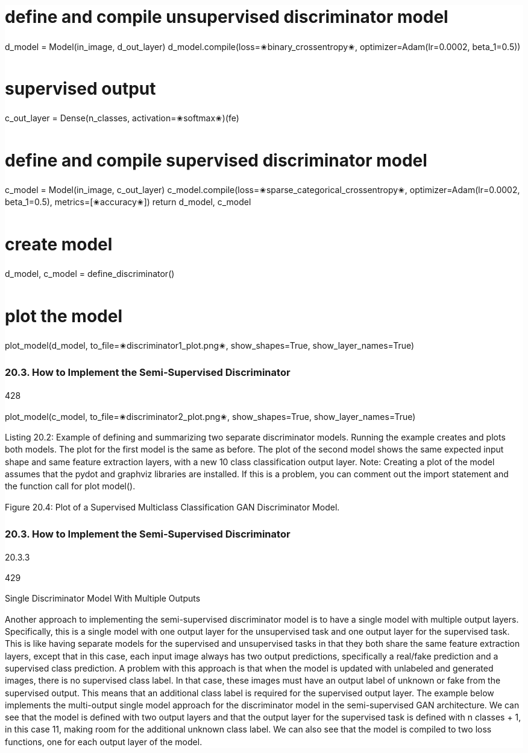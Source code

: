 # define and compile unsupervised discriminator model
d_model = Model(in_image, d_out_layer)
d_model.compile(loss=✬binary_crossentropy✬, optimizer=Adam(lr=0.0002, beta_1=0.5))
# supervised output
c_out_layer = Dense(n_classes, activation=✬softmax✬)(fe)
# define and compile supervised discriminator model
c_model = Model(in_image, c_out_layer)
c_model.compile(loss=✬sparse_categorical_crossentropy✬, optimizer=Adam(lr=0.0002,
beta_1=0.5), metrics=[✬accuracy✬])
return d_model, c_model
# create model
d_model, c_model = define_discriminator()
# plot the model
plot_model(d_model, to_file=✬discriminator1_plot.png✬, show_shapes=True,
show_layer_names=True)

### 20.3. How to Implement the Semi-Supervised Discriminator

428

plot_model(c_model, to_file=✬discriminator2_plot.png✬, show_shapes=True,
show_layer_names=True)

Listing 20.2: Example of defining and summarizing two separate discriminator models.
Running the example creates and plots both models. The plot for the first model is the
same as before. The plot of the second model shows the same expected input shape and same
feature extraction layers, with a new 10 class classification output layer.
Note: Creating a plot of the model assumes that the pydot and graphviz libraries are
installed. If this is a problem, you can comment out the import statement and the function call
for plot model().

Figure 20.4: Plot of a Supervised Multiclass Classification GAN Discriminator Model.

### 20.3. How to Implement the Semi-Supervised Discriminator

20.3.3

429

Single Discriminator Model With Multiple Outputs

Another approach to implementing the semi-supervised discriminator model is to have a single
model with multiple output layers. Specifically, this is a single model with one output layer for
the unsupervised task and one output layer for the supervised task. This is like having separate
models for the supervised and unsupervised tasks in that they both share the same feature
extraction layers, except that in this case, each input image always has two output predictions,
specifically a real/fake prediction and a supervised class prediction.
A problem with this approach is that when the model is updated with unlabeled and
generated images, there is no supervised class label. In that case, these images must have an
output label of unknown or fake from the supervised output. This means that an additional
class label is required for the supervised output layer. The example below implements the
multi-output single model approach for the discriminator model in the semi-supervised GAN
architecture. We can see that the model is defined with two output layers and that the output
layer for the supervised task is defined with n classes + 1, in this case 11, making room for
the additional unknown class label. We can also see that the model is compiled to two loss
functions, one for each output layer of the model.